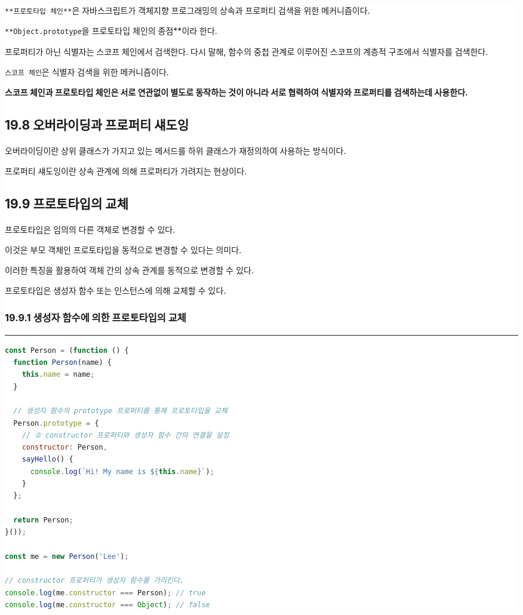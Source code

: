 `**프로토타입 체인**`은 자바스크립트가 객체지향 프로그래밍의 상속과 프로퍼티 검색을 위한 메커니즘이다.

`**Object.prototype`을 프로토타입 체인의 종점**이라 한다.

프로퍼티가 아닌 식별자는 스코프 체인에서 검색한다.
다시 말해, 함수의 중첩 관계로 이루어진 스코프의 계층적 구조에서 식별자를 검색한다.

`스코프 체인`은 식별자 검색을 위한 메커니즘이다.

**스코프 체인과 프로토타입 체인은 서로 연관없이 별도로 동작하는 것이 아니라 서로 협력하여 식별자와 프로퍼티를 검색하는데 사용한다.**

## 19.8 오버라이딩과 프로퍼티 섀도잉

오버라이딩이란
상위 클래스가 가지고 있는 메서드를 하위 클래스가 재정의하여 사용하는 방식이다.

프로퍼티 섀도잉이란
상속 관계에 의해 프로퍼티가 가려지는 현상이다.

## 19.9 프로토타입의 교체

프로토타입은 임의의 다른 객체로 변경할 수 있다.

이것은 부모 객체인 프로토타입을 동적으로 변경할 수 있다는 의미다.

이러한 특징을 활용하여 객체 간의 상속 관계를 동적으로 변경할 수 있다.

프로토타입은 생성자 함수 또는 인스턴스에 의해 교체할 수 있다.

### 19.9.1 **생성자 함수에 의한 프로토타입의 교체**

---

```jsx
const Person = (function () {
  function Person(name) {
    this.name = name;
  }

  // 생성자 함수의 prototype 프로퍼티를 통해 프로토타입을 교체
  Person.prototype = {
    // ② constructor 프로퍼티와 생성자 함수 간의 연결을 설정
    constructor: Person,
    sayHello() {
      console.log(`Hi! My name is ${this.name}`);
    }
  };

  return Person;
}());

const me = new Person('Lee');

// constructor 프로퍼티가 생성자 함수를 가리킨다.
console.log(me.constructor === Person); // true
console.log(me.constructor === Object); // false
```
